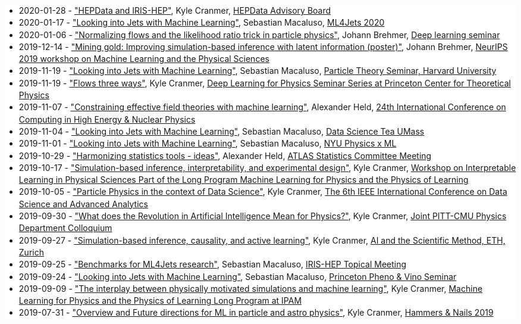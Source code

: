 <ul>
<li> 2020-01-28 - <a href="https://conference.ippp.dur.ac.uk/event/875/contributions/4770/attachments/3901/4447/HEPData-2020.pdf">"HEPData and IRIS-HEP"</a>, Kyle Cranmer, <a href="https://conference.ippp.dur.ac.uk/event/875/">HEPData Advisory Board</a></li>
<li> 2020-01-17 - <a href="https://indico.cern.ch/event/809820/contributions/3632649">"Looking into Jets with Machine Learning"</a>, Sebastian Macaluso, <a href="https://indico.cern.ch/event/809820/">ML4Jets 2020</a></li>
<li> 2020-01-06 - <a href="Unknown">"Normalizing flows and the likelihood ratio trick in particle physics"</a>, Johann Brehmer, <a href="Unknown">Deep learning seminar</a></li>
<li> 2019-12-14 - <a href="https://ml4physicalsciences.github.io/files/NeurIPS_ML4PS_2019_16.pdf">"Mining gold: Improving simulation-based inference with latent information (poster)"</a>, Johann Brehmer, <a href="https://ml4physicalsciences.github.io">NeurIPS 2019 workshop on Machine Learning and the Physical Sciences</a></li>
<li> 2019-11-19 - <a href="https://hetg.physics.harvard.edu/seminar-schedule">"Looking into Jets with Machine Learning"</a>, Sebastian Macaluso, <a href="https://hetg.physics.harvard.edu/seminar-schedule">Particle Theory Seminar, Harvard University</a></li>
<li> 2019-11-19 - <a href="http://pcts.princeton.edu/programs/current/deep-learning-for-physics-seminar-series/121">"Flows three ways"</a>, Kyle Cranmer, <a href="http://pctsadmin.princeton.edu/upload/document/da2474d76aeb7f5926f38436f077ff64.pdf">Deep Learning for Physics Seminar Series at Princeton Center for Theoretical Physics</a></li>
<li> 2019-11-07 - <a href="https://indico.cern.ch/event/773049/contributions/3476179/">"Constraining effective field theories with machine learning"</a>, Alexander Held, <a href="https://indico.cern.ch/event/773049/">24th International Conference on Computing in High Energy &amp; Nuclear Physics</a></li>
<li> 2019-11-04 - <a href="https://github.com/SebastianMacaluso/TalksSlides/blob/master/UMassDS.pdf">"Looking into Jets with Machine Learning"</a>, Sebastian Macaluso, <a href="https://ds.cs.umass.edu/event/sebastian-macaluso-nyu">Data Science Tea UMass</a></li>
<li> 2019-11-01 - <a href="https://github.com/SebastianMacaluso/TalksSlides/blob/master/physicsxML_v2.pdf">"Looking into Jets with Machine Learning"</a>, Sebastian Macaluso, <a href="https://docs.google.com/spreadsheets/d/1eETvm0Uwr_vl6Bm7VUL6JnrHy8QraGzyK4kXztjNZlk/edit#gid=0">NYU Physics x ML</a></li>
<li> 2019-10-29 - <a href="https://indico.cern.ch/event/859742/contributions/3620507/">"Harmonizing statistics tools - ideas"</a>, Alexander Held, <a href="https://indico.cern.ch/event/859742/">ATLAS Statistics Committee Meeting</a></li>
<li> 2019-10-17 - <a href="http://www.ipam.ucla.edu/abstract/?tid=15943&amp;pcode=MLPWS2">"Simulation-based inference, interpretability, and experimental design"</a>, Kyle Cranmer, <a href="http://www.ipam.ucla.edu/abstract/?tid=15943&amp;pcode=MLPWS2">Workshop on Interpretable Learning in Physical Sciences Part of the Long Program Machine Learning for Physics and the Physics of Learning</a></li>
<li> 2019-10-05 - <a href="https://www.dropbox.com/s/cd6zclbyvwj1u9i/DSAA-IEEE-Keynote.pdf">"Particle Physics in the context of Data Science"</a>, Kyle Cranmer, <a href="http://dsaa2019.dsaa.co">The 6th IEEE International Conference on Data Science and Advanced Analytics</a></li>
<li> 2019-09-30 - <a href="https://ai2019.ethz.ch/program.html">"What does the Revolution in Artificial Intelligence Mean for Physics?"</a>, Kyle Cranmer, <a href="https://www.cmu.edu/physics/news-events/events/physics_colloquia.html#event=32472386">Joint PITT-CMU Physics Department Colloquium</a></li>
<li> 2019-09-27 - <a href="https://ai2019.ethz.ch/talks/Kyle_Cranmer.pdf">"Simulation-based inference, causality, and active learning"</a>, Kyle Cranmer, <a href="https://ai2019.ethz.ch/program.html">AI and the Scientific Method, ETH, Zurich</a></li>
<li> 2019-09-25 - <a href="https://indico.cern.ch/event/841905/">"Benchmarks for ML4Jets research"</a>, Sebastian Macaluso, <a href="https://indico.cern.ch/event/841905/">IRIS-HEP Topical Meeting</a></li>
<li> 2019-09-24 - <a href="https://phy.princeton.edu/events/pheno-vino-seminar-sebastian-macaluso-nyu-looking-jets-machine-learning-jadwin-303">"Looking into Jets with Machine Learning"</a>, Sebastian Macaluso, <a href="https://phy.princeton.edu/events/pheno-vino-seminar-sebastian-macaluso-nyu-looking-jets-machine-learning-jadwin-303">Princeton Pheno &amp; Vino Seminar</a></li>
<li> 2019-09-09 - <a href="http://www.ipam.ucla.edu/programs/workshops/machine-learning-for-physics-and-the-physics-of-learning-tutorials/?tab=speaker-list">"The interplay between physically motivated simulations and machine learning"</a>, Kyle Cranmer, <a href="http://www.ipam.ucla.edu/programs/long-programs/machine-learning-for-physics-and-the-physics-of-learning/">Machine Learning for Physics and the Physics of Learning Long Program at IPAM</a></li>
<li> 2019-07-31 - <a href="http://www.weizmann.ac.il/conferences/SRitp/Aug2019/program">"Overview and Future directions for ML in particle and astro physics"</a>, Kyle Cranmer, <a href="http://www.weizmann.ac.il/conferences/SRitp/Aug2019/program">Hammers &amp; Nails 2019</a></li>